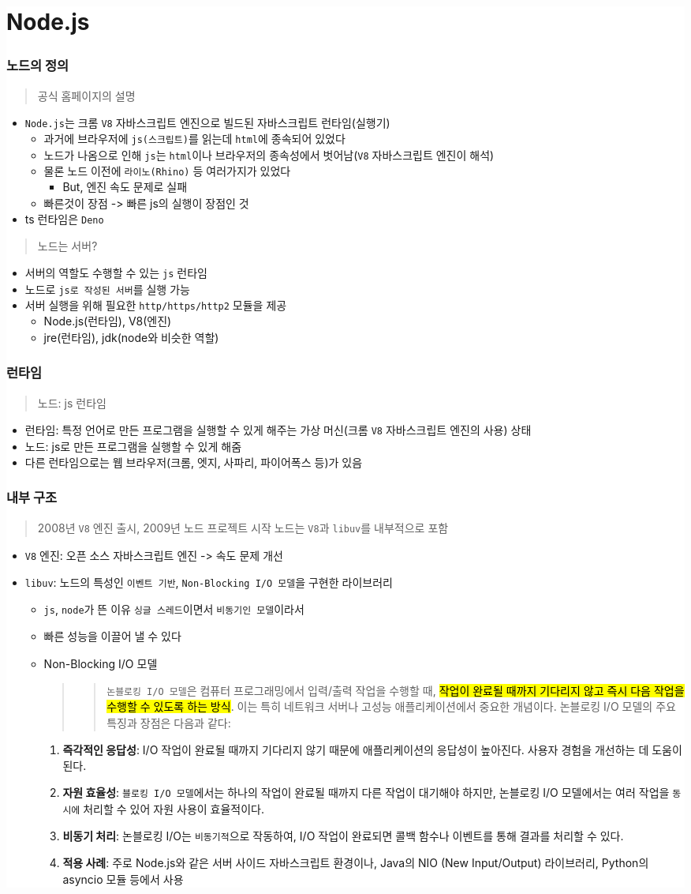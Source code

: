 # Node.js

### 노드의 정의

> 공식 홈페이지의 설명

- `Node.js`는 크롬 `V8` 자바스크립트 엔진으로 빌드된 자바스크립트 런타임(실행기)
  - 과거에 브라우저에 `js(스크립트)`를 읽는데 `html`에 종속되어 있었다
  - 노드가 나옴으로 인해 `js`는 `html`이나 브라우저의 종속성에서 벗어남(`V8` 자바스크립트 엔진이 해석)
  - 물론 노드 이전에 `라이노(Rhino)` 등 여러가지가 있었다
    - But, 엔진 속도 문제로 실패
  - 빠른것이 장점 -> 빠른 js의 실행이 장점인 것
- ts 런타임은 `Deno`

> 노드는 서버?

- 서버의 역할도 수행할 수 있는 `js` 런타임
- 노드로 `js로 작성된 서버`를 실행 가능
- 서버 실행을 위해 필요한 `http/https/http2` 모듈을 제공
  - Node.js(런타임), V8(엔진)
  - jre(런타임), jdk(node와 비슷한 역할)

### 런타임

> 노드: js 런타임

- 런타임: 특정 언어로 만든 프로그램을 실행할 수 있게 해주는 가상 머신(크롬 `V8` 자바스크립트 엔진의 사용) 상태
- 노드: js로 만든 프로그램을 실행할 수 있게 해줌
- 다른 런타임으로는 웹 브라우저(크롬, 엣지, 사파리, 파이어폭스 등)가 있음

### 내부 구조

> 2008년 `V8` 엔진 출시, 2009년 노드 프로젝트 시작
> 노드는 `V8`과 `libuv`를 내부적으로 포함

- `V8` 엔진: 오픈 소스 자바스크립트 엔진 -> 속도 문제 개선
- `libuv`: 노드의 특성인 `이벤트 기반`, `Non-Blocking I/O 모델`을 구현한 라이브러리

  - `js`, `node`가 뜬 이유 `싱글 스레드`이면서 `비동기인 모델`이라서
  - 빠른 성능을 이끌어 낼 수 있다
  - Non-Blocking I/O 모델

    > > `논블로킹 I/O 모델`은 컴퓨터 프로그래밍에서 입력/출력 작업을 수행할 때, <mark>작업이 완료될 때까지 기다리지 않고 즉시 다음 작업을 수행할 수 있도록 하는 방식</mark>. 이는 특히 네트워크 서버나 고성능 애플리케이션에서 중요한 개념이다. 논블로킹 I/O 모델의 주요 특징과 장점은 다음과 같다:

    1. **즉각적인 응답성**: I/O 작업이 완료될 때까지 기다리지 않기 때문에 애플리케이션의 응답성이 높아진다. 사용자 경험을 개선하는 데 도움이 된다.

    2. **자원 효율성**: `블로킹 I/O 모델`에서는 하나의 작업이 완료될 때까지 다른 작업이 대기해야 하지만, 논블로킹 I/O 모델에서는 여러 작업을 `동시에` 처리할 수 있어 자원 사용이 효율적이다.

    3. **비동기 처리**: 논블로킹 I/O는 `비동기적`으로 작동하여, I/O 작업이 완료되면 콜백 함수나 이벤트를 통해 결과를 처리할 수 있다.

    4. **적용 사례**: 주로 Node.js와 같은 서버 사이드 자바스크립트 환경이나, Java의 NIO (New Input/Output) 라이브러리, Python의 asyncio 모듈 등에서 사용
